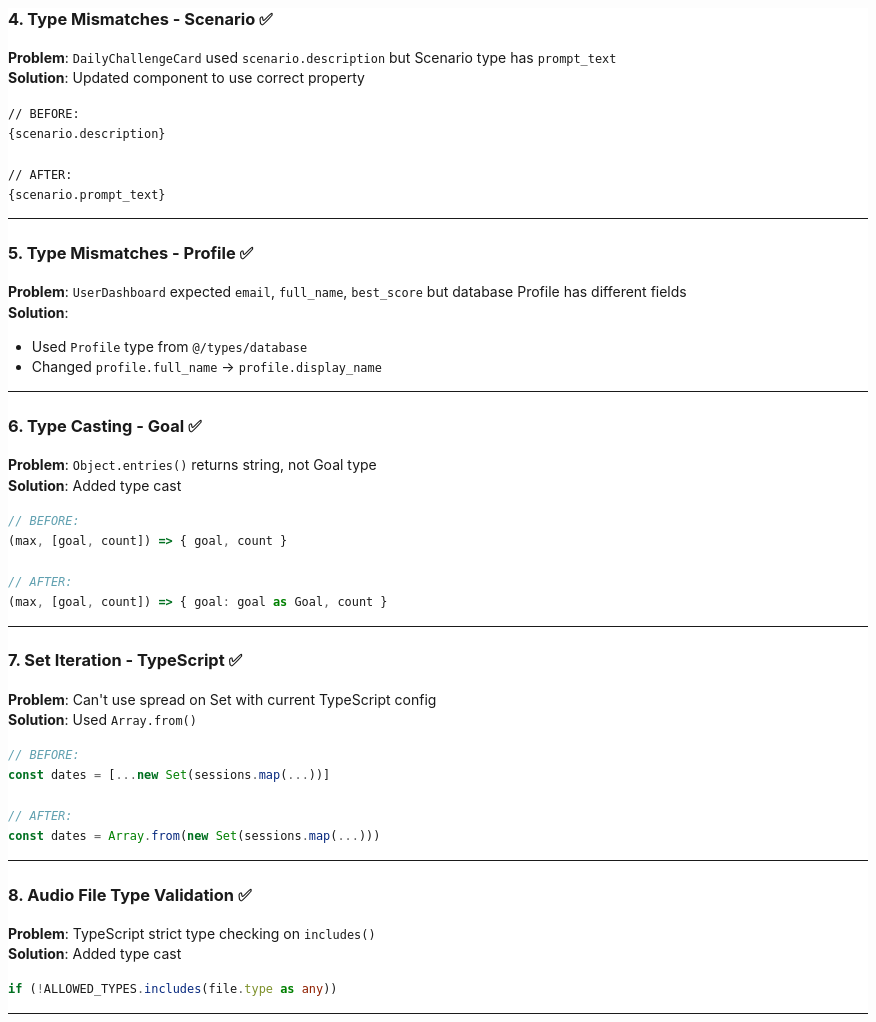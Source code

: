 
### 4. **Type Mismatches - Scenario** ✅
**Problem**: `DailyChallengeCard` used `scenario.description` but Scenario type has `prompt_text`  
**Solution**: Updated component to use correct property
```tsx
// BEFORE:
{scenario.description}

// AFTER:
{scenario.prompt_text}
```

---

### 5. **Type Mismatches - Profile** ✅
**Problem**: `UserDashboard` expected `email`, `full_name`, `best_score` but database Profile has different fields  
**Solution**: 
- Used `Profile` type from `@/types/database`
- Changed `profile.full_name` → `profile.display_name`

---

### 6. **Type Casting - Goal** ✅
**Problem**: `Object.entries()` returns string, not Goal type  
**Solution**: Added type cast
```ts
// BEFORE:
(max, [goal, count]) => { goal, count }

// AFTER:
(max, [goal, count]) => { goal: goal as Goal, count }
```

---

### 7. **Set Iteration - TypeScript** ✅
**Problem**: Can't use spread on Set with current TypeScript config  
**Solution**: Used `Array.from()`
```ts
// BEFORE:
const dates = [...new Set(sessions.map(...))]

// AFTER:
const dates = Array.from(new Set(sessions.map(...)))
```

---

### 8. **Audio File Type Validation** ✅
**Problem**: TypeScript strict type checking on `includes()`  
**Solution**: Added type cast
```ts
if (!ALLOWED_TYPES.includes(file.type as any))
```

---
